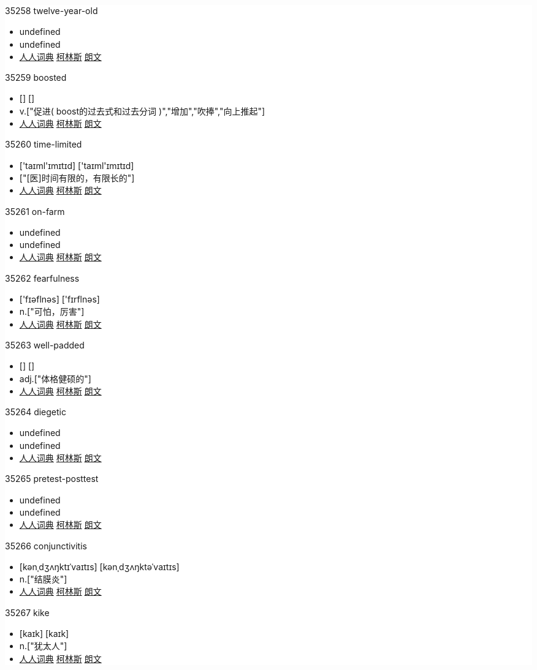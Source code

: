 35258 twelve-year-old 
- undefined 
- undefined 
- [人人词典](https://www.91dict.com/words?w=twelve-year-old) [柯林斯](https://www.collinsdictionary.com/zh/dictionary/english/twelve-year-old) [朗文](https://www.ldoceonline.com/dictionary/twelve-year-old) 

35259 boosted 
- []  [] 
- v.["促进( boost的过去式和过去分词 )","增加","吹捧","向上推起"]   
- [人人词典](https://www.91dict.com/words?w=boosted) [柯林斯](https://www.collinsdictionary.com/zh/dictionary/english/boosted) [朗文](https://www.ldoceonline.com/dictionary/boosted) 

35260 time-limited 
- ['taɪml'ɪmɪtɪd]  ['taɪml'ɪmɪtɪd] 
- ["[医]时间有限的，有限长的"]   
- [人人词典](https://www.91dict.com/words?w=time-limited) [柯林斯](https://www.collinsdictionary.com/zh/dictionary/english/time-limited) [朗文](https://www.ldoceonline.com/dictionary/time-limited) 

35261 on-farm 
- undefined 
- undefined 
- [人人词典](https://www.91dict.com/words?w=on-farm) [柯林斯](https://www.collinsdictionary.com/zh/dictionary/english/on-farm) [朗文](https://www.ldoceonline.com/dictionary/on-farm) 

35262 fearfulness 
- ['fɪəflnəs]  ['fɪrflnəs] 
- n.["可怕，厉害"]   
- [人人词典](https://www.91dict.com/words?w=fearfulness) [柯林斯](https://www.collinsdictionary.com/zh/dictionary/english/fearfulness) [朗文](https://www.ldoceonline.com/dictionary/fearfulness) 

35263 well-padded 
- []  [] 
- adj.["体格健硕的"]   
- [人人词典](https://www.91dict.com/words?w=well-padded) [柯林斯](https://www.collinsdictionary.com/zh/dictionary/english/well-padded) [朗文](https://www.ldoceonline.com/dictionary/well-padded) 

35264 diegetic 
- undefined 
- undefined 
- [人人词典](https://www.91dict.com/words?w=diegetic) [柯林斯](https://www.collinsdictionary.com/zh/dictionary/english/diegetic) [朗文](https://www.ldoceonline.com/dictionary/diegetic) 

35265 pretest-posttest 
- undefined 
- undefined 
- [人人词典](https://www.91dict.com/words?w=pretest-posttest) [柯林斯](https://www.collinsdictionary.com/zh/dictionary/english/pretest-posttest) [朗文](https://www.ldoceonline.com/dictionary/pretest-posttest) 

35266 conjunctivitis 
- [kənˌdʒʌŋktɪˈvaɪtɪs]  [kənˌdʒʌŋktəˈvaɪtɪs] 
- n.["结膜炎"]   
- [人人词典](https://www.91dict.com/words?w=conjunctivitis) [柯林斯](https://www.collinsdictionary.com/zh/dictionary/english/conjunctivitis) [朗文](https://www.ldoceonline.com/dictionary/conjunctivitis) 

35267 kike 
- [kaɪk]  [kaɪk] 
- n.["犹太人"]   
- [人人词典](https://www.91dict.com/words?w=kike) [柯林斯](https://www.collinsdictionary.com/zh/dictionary/english/kike) [朗文](https://www.ldoceonline.com/dictionary/kike) 
